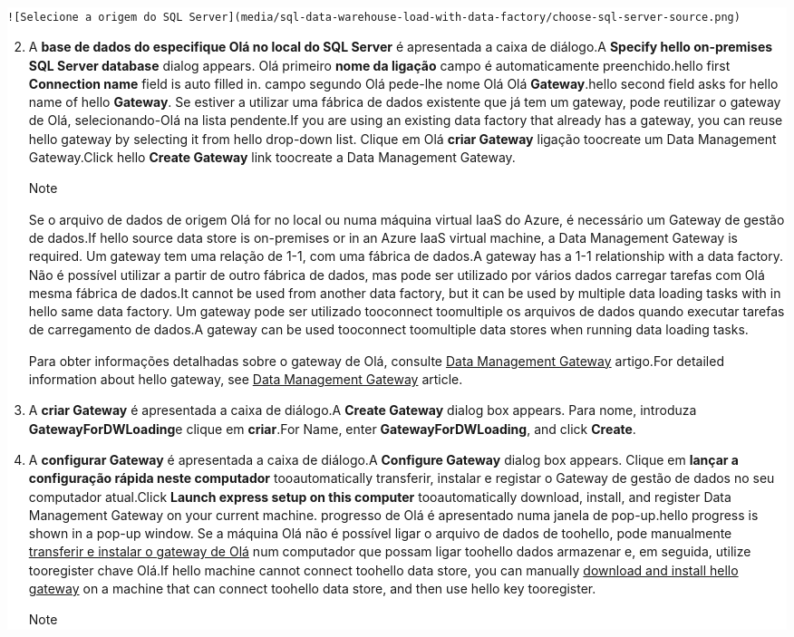     ![Selecione a origem do SQL Server](media/sql-data-warehouse-load-with-data-factory/choose-sql-server-source.png)

2. <span data-ttu-id="a87db-137">A **base de dados do especifique Olá no local do SQL Server** é apresentada a caixa de diálogo.</span><span class="sxs-lookup"><span data-stu-id="a87db-137">A **Specify hello on-premises SQL Server database** dialog appears.</span></span> <span data-ttu-id="a87db-138">Olá primeiro **nome da ligação** campo é automaticamente preenchido.</span><span class="sxs-lookup"><span data-stu-id="a87db-138">hello first  **Connection name** field is auto filled in.</span></span> <span data-ttu-id="a87db-139">campo segundo Olá pede-lhe nome Olá Olá **Gateway**.</span><span class="sxs-lookup"><span data-stu-id="a87db-139">hello second field asks for hello name of hello **Gateway**.</span></span> <span data-ttu-id="a87db-140">Se estiver a utilizar uma fábrica de dados existente que já tem um gateway, pode reutilizar o gateway de Olá, selecionando-Olá na lista pendente.</span><span class="sxs-lookup"><span data-stu-id="a87db-140">If you are using an existing data factory that already has a gateway, you can reuse hello gateway by selecting it from hello drop-down list.</span></span> <span data-ttu-id="a87db-141">Clique em Olá **criar Gateway** ligação toocreate um Data Management Gateway.</span><span class="sxs-lookup"><span data-stu-id="a87db-141">Click hello **Create Gateway** link toocreate a Data Management Gateway.</span></span>  

    > [!NOTE]
    > <span data-ttu-id="a87db-142">Se o arquivo de dados de origem Olá for no local ou numa máquina virtual IaaS do Azure, é necessário um Gateway de gestão de dados.</span><span class="sxs-lookup"><span data-stu-id="a87db-142">If hello source data store is on-premises or in an Azure IaaS virtual machine, a Data Management Gateway is required.</span></span> <span data-ttu-id="a87db-143">Um gateway tem uma relação de 1-1, com uma fábrica de dados.</span><span class="sxs-lookup"><span data-stu-id="a87db-143">A gateway has a 1-1 relationship with a data factory.</span></span> <span data-ttu-id="a87db-144">Não é possível utilizar a partir de outro fábrica de dados, mas pode ser utilizado por vários dados carregar tarefas com Olá mesma fábrica de dados.</span><span class="sxs-lookup"><span data-stu-id="a87db-144">It cannot be used from another data factory, but it can be used by multiple data loading tasks with in hello same data factory.</span></span> <span data-ttu-id="a87db-145">Um gateway pode ser utilizado tooconnect toomultiple os arquivos de dados quando executar tarefas de carregamento de dados.</span><span class="sxs-lookup"><span data-stu-id="a87db-145">A gateway can be used tooconnect toomultiple data stores when running data loading tasks.</span></span>
    >
    > <span data-ttu-id="a87db-146">Para obter informações detalhadas sobre o gateway de Olá, consulte [Data Management Gateway](../data-factory/data-factory-data-management-gateway.md) artigo.</span><span class="sxs-lookup"><span data-stu-id="a87db-146">For detailed information about hello gateway, see [Data Management Gateway](../data-factory/data-factory-data-management-gateway.md) article.</span></span>

3. <span data-ttu-id="a87db-147">A **criar Gateway** é apresentada a caixa de diálogo.</span><span class="sxs-lookup"><span data-stu-id="a87db-147">A **Create Gateway** dialog box appears.</span></span> <span data-ttu-id="a87db-148">Para nome, introduza **GatewayForDWLoading**e clique em **criar**.</span><span class="sxs-lookup"><span data-stu-id="a87db-148">For Name, enter **GatewayForDWLoading**, and click **Create**.</span></span>

4. <span data-ttu-id="a87db-149">A **configurar Gateway** é apresentada a caixa de diálogo.</span><span class="sxs-lookup"><span data-stu-id="a87db-149">A **Configure Gateway** dialog box appears.</span></span> <span data-ttu-id="a87db-150">Clique em **lançar a configuração rápida neste computador** tooautomatically transferir, instalar e registar o Gateway de gestão de dados no seu computador atual.</span><span class="sxs-lookup"><span data-stu-id="a87db-150">Click **Launch express setup on this computer** tooautomatically download, install, and register Data Management Gateway on your current machine.</span></span> <span data-ttu-id="a87db-151">progresso de Olá é apresentado numa janela de pop-up.</span><span class="sxs-lookup"><span data-stu-id="a87db-151">hello progress is shown in a pop-up window.</span></span> <span data-ttu-id="a87db-152">Se a máquina Olá não é possível ligar o arquivo de dados de toohello, pode manualmente [transferir e instalar o gateway de Olá](https://www.microsoft.com/download/details.aspx?id=39717) num computador que possam ligar toohello dados armazenar e, em seguida, utilize tooregister chave Olá.</span><span class="sxs-lookup"><span data-stu-id="a87db-152">If hello machine cannot connect toohello data store, you can manually [download and install hello gateway](https://www.microsoft.com/download/details.aspx?id=39717) on a machine that can connect toohello data store, and then use hello key tooregister.</span></span>
    > [!NOTE]

[portal do Azure]: https://portal.azure.com